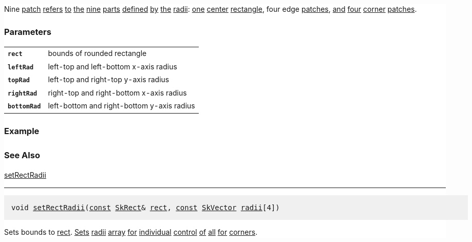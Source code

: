 Nine <a href='undocumented#Patch'>patch</a> <a href='undocumented#Patch'>refers</a> <a href='undocumented#Patch'>to</a> <a href='undocumented#Patch'>the</a> <a href='undocumented#Patch'>nine</a> <a href='undocumented#Patch'>parts</a> <a href='undocumented#Patch'>defined</a> <a href='undocumented#Patch'>by</a> <a href='undocumented#Patch'>the</a> <a href='undocumented#Patch'>radii</a>: <a href='undocumented#Patch'>one</a> <a href='undocumented#Patch'>center</a> <a href='undocumented#Patch'>rectangle</a>,
four edge <a href='undocumented#Patch'>patches</a>, <a href='undocumented#Patch'>and</a> <a href='undocumented#Patch'>four</a> <a href='undocumented#Patch'>corner</a> <a href='undocumented#Patch'>patches</a>.

### Parameters

<table>  <tr>    <td><a name='SkRRect_setNinePatch_rect'><code><strong>rect</strong></code></a></td>
    <td>bounds of rounded rectangle</td>
  </tr>
  <tr>    <td><a name='SkRRect_setNinePatch_leftRad'><code><strong>leftRad</strong></code></a></td>
    <td>left-top and left-bottom x-axis radius</td>
  </tr>
  <tr>    <td><a name='SkRRect_setNinePatch_topRad'><code><strong>topRad</strong></code></a></td>
    <td>left-top and right-top y-axis radius</td>
  </tr>
  <tr>    <td><a name='SkRRect_setNinePatch_rightRad'><code><strong>rightRad</strong></code></a></td>
    <td>right-top and right-bottom x-axis radius</td>
  </tr>
  <tr>    <td><a name='SkRRect_setNinePatch_bottomRad'><code><strong>bottomRad</strong></code></a></td>
    <td>left-bottom and right-bottom y-axis radius</td>
  </tr>
</table>

### Example

<div><fiddle-embed name="c4620df2eaba447b581688d3100053b1"></fiddle-embed></div>

### See Also

<a href='#SkRRect_setRectRadii'>setRectRadii</a>

<a name='SkRRect_setRectRadii'></a>

---

<pre style="padding: 1em 1em 1em 1em; width: 62.5em;background-color: #f0f0f0">
void <a href='#SkRRect_setRectRadii'>setRectRadii</a>(<a href='#SkRRect_setRectRadii'>const</a> <a href='SkRect_Reference#SkRect'>SkRect</a>& <a href='SkRect_Reference#Rect'>rect</a>, <a href='SkRect_Reference#Rect'>const</a> <a href='SkPoint_Reference#SkVector'>SkVector</a> <a href='SkPoint_Reference#SkVector'>radii</a>[4])
</pre>

Sets bounds to <a href='#SkRRect_setRectRadii_rect'>rect</a>. <a href='#SkRRect_setRectRadii_rect'>Sets</a> <a href='#SkRRect_setRectRadii_radii'>radii</a> <a href='#SkRRect_setRectRadii_radii'>array</a> <a href='#SkRRect_setRectRadii_radii'>for</a> <a href='#SkRRect_setRectRadii_radii'>individual</a> <a href='#SkRRect_setRectRadii_radii'>control</a> <a href='#SkRRect_setRectRadii_radii'>of</a> <a href='#SkRRect_setRectRadii_radii'>all</a> <a href='#SkRRect_setRectRadii_radii'>for</a> <a href='#SkRRect_setRectRadii_radii'>corners</a>.
